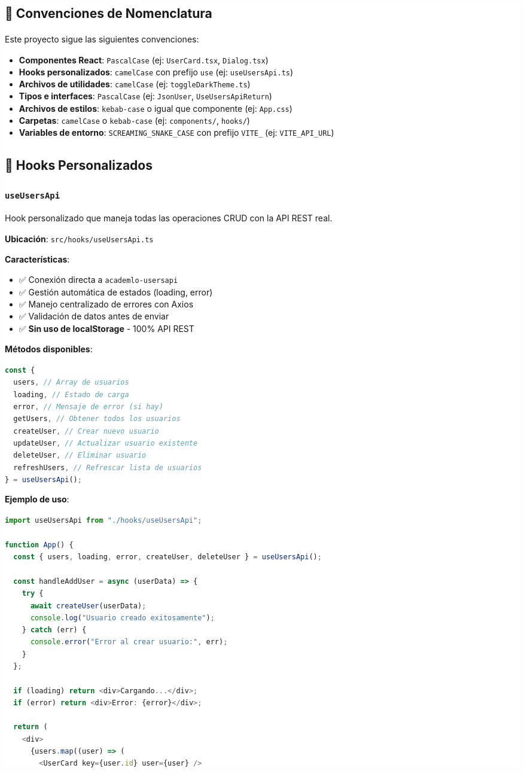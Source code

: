 ## 📐 Convenciones de Nomenclatura

Este proyecto sigue las siguientes convenciones:

- **Componentes React**: `PascalCase` (ej: `UserCard.tsx`, `Dialog.tsx`)
- **Hooks personalizados**: `camelCase` con prefijo `use` (ej: `useUsersApi.ts`)
- **Archivos de utilidades**: `camelCase` (ej: `toggleDarkTheme.ts`)
- **Tipos e interfaces**: `PascalCase` (ej: `JsonUser`, `UseUsersApiReturn`)
- **Archivos de estilos**: `kebab-case` o igual que componente (ej: `App.css`)
- **Carpetas**: `camelCase` o `kebab-case` (ej: `components/`, `hooks/`)
- **Variables de entorno**: `SCREAMING_SNAKE_CASE` con prefijo `VITE_` (ej: `VITE_API_URL`)

## 🎣 Hooks Personalizados

### `useUsersApi`

Hook personalizado que maneja todas las operaciones CRUD con la API REST real.

**Ubicación**: `src/hooks/useUsersApi.ts`

**Características**:

- ✅ Conexión directa a `academlo-usersapi`
- ✅ Gestión automática de estados (loading, error)
- ✅ Manejo centralizado de errores con Axios
- ✅ Validación de datos antes de enviar
- ✅ **Sin uso de localStorage** - 100% API REST

**Métodos disponibles**:

```typescript
const {
  users, // Array de usuarios
  loading, // Estado de carga
  error, // Mensaje de error (si hay)
  getUsers, // Obtener todos los usuarios
  createUser, // Crear nuevo usuario
  updateUser, // Actualizar usuario existente
  deleteUser, // Eliminar usuario
  refreshUsers, // Refrescar lista de usuarios
} = useUsersApi();
```

**Ejemplo de uso**:

```typescript
import useUsersApi from "./hooks/useUsersApi";

function App() {
  const { users, loading, error, createUser, deleteUser } = useUsersApi();

  const handleAddUser = async (userData) => {
    try {
      await createUser(userData);
      console.log("Usuario creado exitosamente");
    } catch (err) {
      console.error("Error al crear usuario:", err);
    }
  };

  if (loading) return <div>Cargando...</div>;
  if (error) return <div>Error: {error}</div>;

  return (
    <div>
      {users.map((user) => (
        <UserCard key={user.id} user={user} />
```